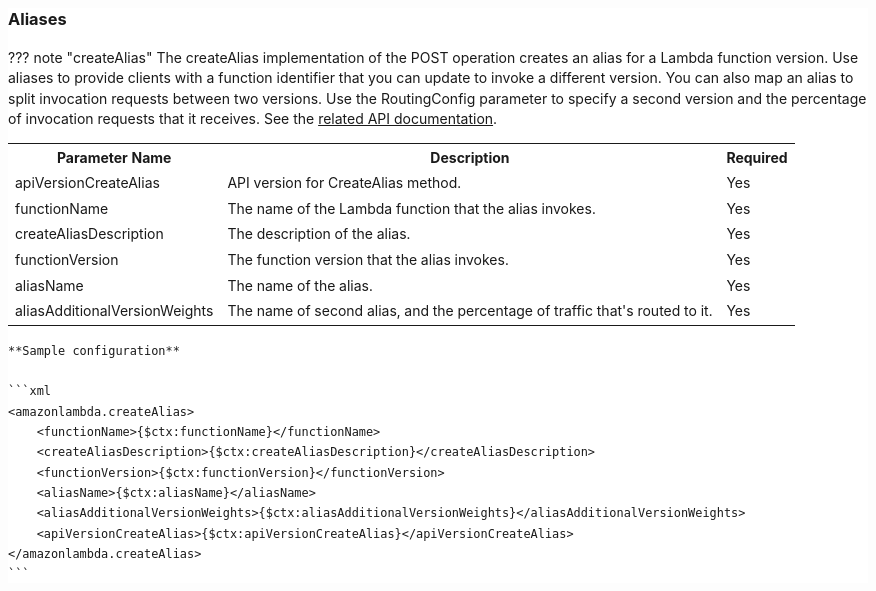 ### Aliases

??? note "createAlias"
    The createAlias implementation of the POST operation creates an alias for a Lambda function version. Use aliases to provide clients with a function identifier that you can update to invoke a different version. You can also map an alias to split invocation requests between two versions. Use the RoutingConfig parameter to specify a second version and the percentage of invocation requests that it receives. See the [related API documentation](https://docs.aws.amazon.com/lambda/latest/dg/API_CreateAlias.html).
    <table>
        <tr>
            <th>Parameter Name</th>
            <th>Description</th>
            <th>Required</th>
        </tr>
        <tr>
            <td>apiVersionCreateAlias</td>
            <td>API version for CreateAlias method.</td>
            <td>Yes</td>
        </tr>
        <tr>
            <td>functionName</td>
            <td>The name of the Lambda function that the alias invokes.</td>
            <td>Yes</td>
        </tr>
        <tr>
            <td>createAliasDescription</td>
            <td>The description of the alias.</td>
            <td>Yes</td>
        </tr>
        <tr>
            <td>functionVersion</td>
            <td>The function version that the alias invokes.</td>
            <td>Yes</td>
        </tr>
        <tr>
            <td>aliasName</td>
            <td>The name of the alias.</td>
            <td>Yes</td>
        </tr>
        <tr>
            <td>aliasAdditionalVersionWeights</td>
            <td>The name of second alias, and the percentage of traffic that's routed to it.</td>
            <td>Yes</td>
        </tr>
    </table>

    **Sample configuration**

    ```xml
    <amazonlambda.createAlias>
        <functionName>{$ctx:functionName}</functionName>
        <createAliasDescription>{$ctx:createAliasDescription}</createAliasDescription>
        <functionVersion>{$ctx:functionVersion}</functionVersion>
        <aliasName>{$ctx:aliasName}</aliasName>
        <aliasAdditionalVersionWeights>{$ctx:aliasAdditionalVersionWeights}</aliasAdditionalVersionWeights>
        <apiVersionCreateAlias>{$ctx:apiVersionCreateAlias}</apiVersionCreateAlias>
    </amazonlambda.createAlias>
    ```
    